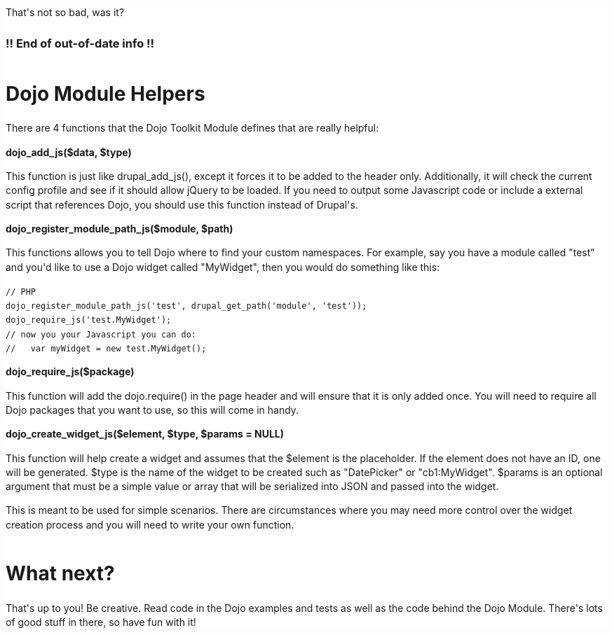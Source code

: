 That's not so bad, was it?

### !! End of out-of-date info !! ###

# Dojo Module Helpers #

There are 4 functions that the Dojo Toolkit Module defines that are really helpful:

**dojo\_add\_js($data, $type)**

This function is just like drupal\_add\_js(), except it forces it to be added to the header only. Additionally, it will check the current config profile and see if it should allow jQuery to be loaded. If you need to output some Javascript code or include a external script that references Dojo, you should use this function instead of Drupal's.

**dojo\_register\_module\_path\_js($module, $path)**

This functions allows you to tell Dojo where to find your custom namespaces. For example, say you have a module called "test" and you'd like to use a Dojo widget called "MyWidget", then you would do something like this:

```
// PHP
dojo_register_module_path_js('test', drupal_get_path('module', 'test'));
dojo_require_js('test.MyWidget');
// now you your Javascript you can do:
//   var myWidget = new test.MyWidget();
```

**dojo\_require\_js($package)**

This function will add the dojo.require() in the page header and will ensure that it is only added once. You will need to require all Dojo packages that you want to use, so this will come in handy.

**dojo\_create\_widget\_js($element, $type, $params = NULL)**

This function will help create a widget and assumes that the $element is the placeholder. If the element does not have an ID, one will be generated. $type is the name of the widget to be created such as "DatePicker" or "cb1:MyWidget". $params is an optional argument that must be a simple value or array that will be serialized into JSON and passed into the widget.

This is meant to be used for simple scenarios. There are circumstances where you may need more control over the widget creation process and you will need to write your own function.

# What next? #

That's up to you! Be creative. Read code in the Dojo examples and tests as well as the code behind the Dojo Module. There's lots of good stuff in there, so have fun with it!